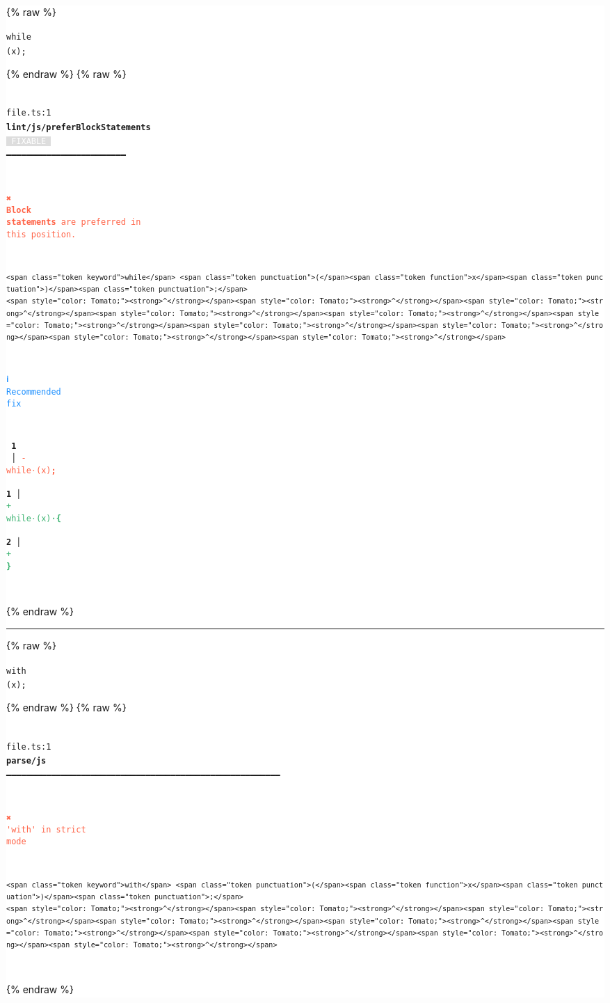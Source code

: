 {% raw %}<pre class="language-text"><code class="language-text"><span class="token keyword">while</span> <span class="token punctuation">(</span><span class="token function">x</span><span class="token punctuation">)</span><span class="token punctuation">;</span></code></pre>{% endraw %}
{% raw %}<pre class="language-text"><code class="language-text">
 <span style="text-decoration-style: dotted;">file.ts:1</span> <strong>lint/js/preferBlockStatements</strong> <span style="color: white; background-color: #ddd;"> FIXABLE </span> ━━━━━━━━━━━━━━━━━━━━━━━━

  <strong><span style="color: Tomato;">✖ </span></strong><span style="color: Tomato;"><strong>Block statements</strong></span><span style="color: Tomato;"> are preferred in this position.</span>

    <span class="token keyword">while</span> <span class="token punctuation">(</span><span class="token function">x</span><span class="token punctuation">)</span><span class="token punctuation">;</span>
    <span style="color: Tomato;"><strong>^</strong></span><span style="color: Tomato;"><strong>^</strong></span><span style="color: Tomato;"><strong>^</strong></span><span style="color: Tomato;"><strong>^</strong></span><span style="color: Tomato;"><strong>^</strong></span><span style="color: Tomato;"><strong>^</strong></span><span style="color: Tomato;"><strong>^</strong></span><span style="color: Tomato;"><strong>^</strong></span><span style="color: Tomato;"><strong>^</strong></span><span style="color: Tomato;"><strong>^</strong></span>

  <strong><span style="color: DodgerBlue;">ℹ </span></strong><span style="color: DodgerBlue;">Recommended fix</span>

  <strong>  </strong><strong>1</strong><strong> </strong><strong> </strong><strong> │ </strong><span style="color: Tomato;">-</span> <span style="color: Tomato;">while</span><span style="color: Tomato;"><span style="opacity: 0.8;">&middot;</span></span><span style="color: Tomato;">(x)</span><span style="color: Tomato;"><strong>;</strong></span>
  <strong>  </strong><strong> </strong><strong> </strong><strong>1</strong><strong> │ </strong><span style="color: MediumSeaGreen;">+</span> <span style="color: MediumSeaGreen;">while</span><span style="color: MediumSeaGreen;"><span style="opacity: 0.8;">&middot;</span></span><span style="color: MediumSeaGreen;">(x)</span><span style="color: MediumSeaGreen;"><strong><span style="opacity: 0.8;">&middot;</span></strong></span><span style="color: MediumSeaGreen;"><strong>{</strong></span>
  <strong>  </strong><strong> </strong><strong> </strong><strong>2</strong><strong> │ </strong><span style="color: MediumSeaGreen;">+</span> <span style="color: MediumSeaGreen;"><strong>}</strong></span>

</code></pre>{% endraw %}

---------------

{% raw %}<pre class="language-text"><code class="language-text"><span class="token keyword">with</span> <span class="token punctuation">(</span><span class="token function">x</span><span class="token punctuation">)</span><span class="token punctuation">;</span></code></pre>{% endraw %}
{% raw %}<pre class="language-text"><code class="language-text">
 <span style="text-decoration-style: dotted;">file.ts:1</span> <strong>parse/js</strong> ━━━━━━━━━━━━━━━━━━━━━━━━━━━━━━━━━━━━━━━━━━━━━━━━━━━━━━━

  <strong><span style="color: Tomato;">✖ </span></strong><span style="color: Tomato;">&apos;with&apos; in strict mode</span>

    <span class="token keyword">with</span> <span class="token punctuation">(</span><span class="token function">x</span><span class="token punctuation">)</span><span class="token punctuation">;</span>
    <span style="color: Tomato;"><strong>^</strong></span><span style="color: Tomato;"><strong>^</strong></span><span style="color: Tomato;"><strong>^</strong></span><span style="color: Tomato;"><strong>^</strong></span><span style="color: Tomato;"><strong>^</strong></span><span style="color: Tomato;"><strong>^</strong></span><span style="color: Tomato;"><strong>^</strong></span><span style="color: Tomato;"><strong>^</strong></span><span style="color: Tomato;"><strong>^</strong></span>

</code></pre>{% endraw %}
